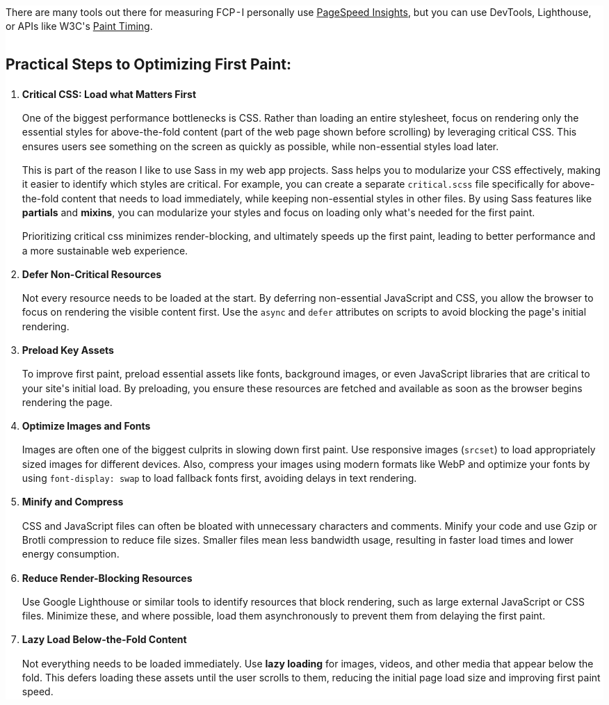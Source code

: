 There are many tools out there for measuring FCP - I personally use <a href="https://pagespeed.web.dev/" target="_blank">PageSpeed Insights</a>, but you can use DevTools, Lighthouse, or APIs like W3C's <a href="https://w3c.github.io/paint-timing/" target="_blank">Paint Timing</a>.

**<h2>Practical Steps to Optimizing First Paint:</h2>**

1. **Critical CSS: Load what Matters First**

    One of the biggest performance bottlenecks is CSS. Rather than loading an entire stylesheet, focus on rendering only the essential styles for above-the-fold content (part of the web page shown before scrolling) by leveraging critical CSS. This ensures users see something on the screen as quickly as possible, while non-essential styles load later.

    This is part of the reason I like to use Sass in my web app projects. Sass helps you to modularize your CSS effectively, making it easier to identify which styles are critical. For example, you can create a separate `critical.scss` file specifically for above-the-fold content that needs to load immediately, while keeping non-essential styles in other files. By using Sass features like <b>partials</b> and <b>mixins</b>, you can modularize your styles and focus on loading only what's needed for the first paint.

    Prioritizing critical css minimizes render-blocking, and ultimately speeds up the first paint, leading to better performance and a more sustainable web experience.

2. **Defer Non-Critical Resources**

    Not every resource needs to be loaded at the start. By deferring non-essential JavaScript and CSS, you allow the browser to focus on rendering the visible content first. Use the `async` and `defer` attributes on scripts to avoid blocking the page's initial rendering.

3. **Preload Key Assets**

    To improve first paint, preload essential assets like fonts, background images, or even JavaScript libraries that are critical to your site's initial load. By preloading, you ensure these resources are fetched and available as soon as the browser begins rendering the page.

4. **Optimize Images and Fonts**

    Images are often one of the biggest culprits in slowing down first paint. Use responsive images (`srcset`) to load appropriately sized images for different devices. Also, compress your images using modern formats like WebP and optimize your fonts by using `font-display: swap` to load fallback fonts first, avoiding delays in text rendering.

5. **Minify and Compress**

    CSS and JavaScript files can often be bloated with unnecessary characters and comments. Minify your code and use Gzip or Brotli compression to reduce file sizes. Smaller files mean less bandwidth usage, resulting in faster load times and lower energy consumption.

6. **Reduce Render-Blocking Resources**

    Use Google Lighthouse or similar tools to identify resources that block rendering, such as large external JavaScript or CSS files. Minimize these, and where possible, load them asynchronously to prevent them from delaying the first paint.

7. **Lazy Load Below-the-Fold Content**

    Not everything needs to be loaded immediately. Use <b>lazy loading</b> for images, videos, and other media that appear below the fold. This defers loading these assets until the user scrolls to them, reducing the initial page load size and improving first paint speed.
